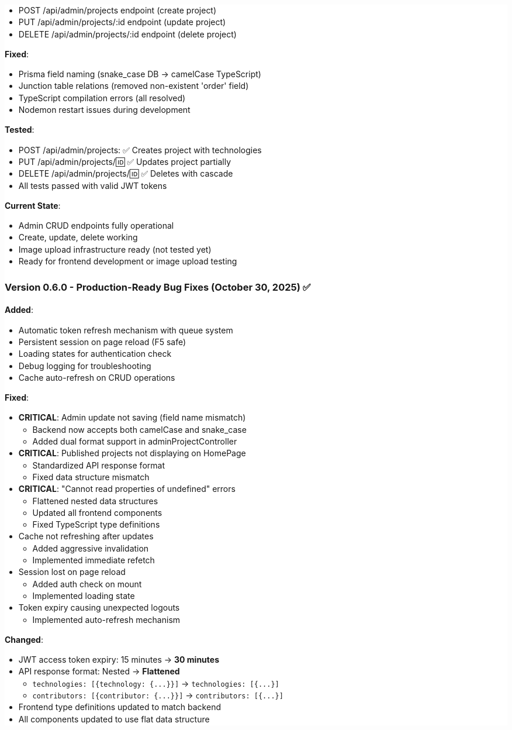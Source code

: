 - POST /api/admin/projects endpoint (create project)
- PUT /api/admin/projects/:id endpoint (update project)
- DELETE /api/admin/projects/:id endpoint (delete project)

**Fixed**:
- Prisma field naming (snake_case DB → camelCase TypeScript)
- Junction table relations (removed non-existent 'order' field)
- TypeScript compilation errors (all resolved)
- Nodemon restart issues during development

**Tested**:
- POST /api/admin/projects: ✅ Creates project with technologies
- PUT /api/admin/projects/:id: ✅ Updates project partially
- DELETE /api/admin/projects/:id: ✅ Deletes with cascade
- All tests passed with valid JWT tokens

**Current State**:
- Admin CRUD endpoints fully operational
- Create, update, delete working
- Image upload infrastructure ready (not tested yet)
- Ready for frontend development or image upload testing

### Version 0.6.0 - Production-Ready Bug Fixes (October 30, 2025) ✅
**Added**:
- Automatic token refresh mechanism with queue system
- Persistent session on page reload (F5 safe)
- Loading states for authentication check
- Debug logging for troubleshooting
- Cache auto-refresh on CRUD operations

**Fixed**:
- **CRITICAL**: Admin update not saving (field name mismatch)
  - Backend now accepts both camelCase and snake_case
  - Added dual format support in adminProjectController
- **CRITICAL**: Published projects not displaying on HomePage
  - Standardized API response format
  - Fixed data structure mismatch
- **CRITICAL**: "Cannot read properties of undefined" errors
  - Flattened nested data structures
  - Updated all frontend components
  - Fixed TypeScript type definitions
- Cache not refreshing after updates
  - Added aggressive invalidation
  - Implemented immediate refetch
- Session lost on page reload
  - Added auth check on mount
  - Implemented loading state
- Token expiry causing unexpected logouts
  - Implemented auto-refresh mechanism

**Changed**:
- JWT access token expiry: 15 minutes → **30 minutes**
- API response format: Nested → **Flattened**
  - `technologies: [{technology: {...}}]` → `technologies: [{...}]`
  - `contributors: [{contributor: {...}}]` → `contributors: [{...}]`
- Frontend type definitions updated to match backend
- All components updated to use flat data structure
